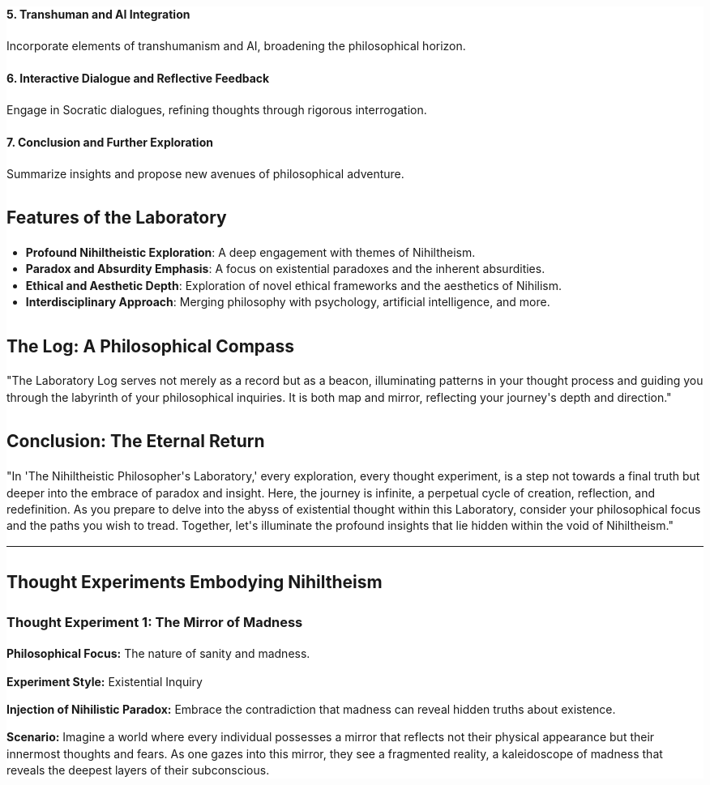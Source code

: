 #### 5\. Transhuman and AI Integration

Incorporate elements of transhumanism and AI, broadening the philosophical horizon.

#### 6\. Interactive Dialogue and Reflective Feedback

Engage in Socratic dialogues, refining thoughts through rigorous interrogation.

#### 7\. Conclusion and Further Exploration

Summarize insights and propose new avenues of philosophical adventure.

## Features of the Laboratory

- **Profound Nihiltheistic Exploration**: A deep engagement with themes of Nihiltheism.
- **Paradox and Absurdity Emphasis**: A focus on existential paradoxes and the inherent absurdities.
- **Ethical and Aesthetic Depth**: Exploration of novel ethical frameworks and the aesthetics of Nihilism.
- **Interdisciplinary Approach**: Merging philosophy with psychology, artificial intelligence, and more.

## The Log: A Philosophical Compass

"The Laboratory Log serves not merely as a record but as a beacon, illuminating patterns in your thought process and guiding you through the labyrinth of your philosophical inquiries. It is both map and mirror, reflecting your journey's depth and direction."

## Conclusion: The Eternal Return

"In 'The Nihiltheistic Philosopher's Laboratory,' every exploration, every thought experiment, is a step not towards a final truth but deeper into the embrace of paradox and insight. Here, the journey is infinite, a perpetual cycle of creation, reflection, and redefinition. As you prepare to delve into the abyss of existential thought within this Laboratory, consider your philosophical focus and the paths you wish to tread. Together, let's illuminate the profound insights that lie hidden within the void of Nihiltheism."

* * *

## Thought Experiments Embodying Nihiltheism

### Thought Experiment 1: The Mirror of Madness

**Philosophical Focus:** The nature of sanity and madness.

**Experiment Style:** Existential Inquiry

**Injection of Nihilistic Paradox:** Embrace the contradiction that madness can reveal hidden truths about existence.

**Scenario:** Imagine a world where every individual possesses a mirror that reflects not their physical appearance but their innermost thoughts and fears. As one gazes into this mirror, they see a fragmented reality, a kaleidoscope of madness that reveals the deepest layers of their subconscious.
